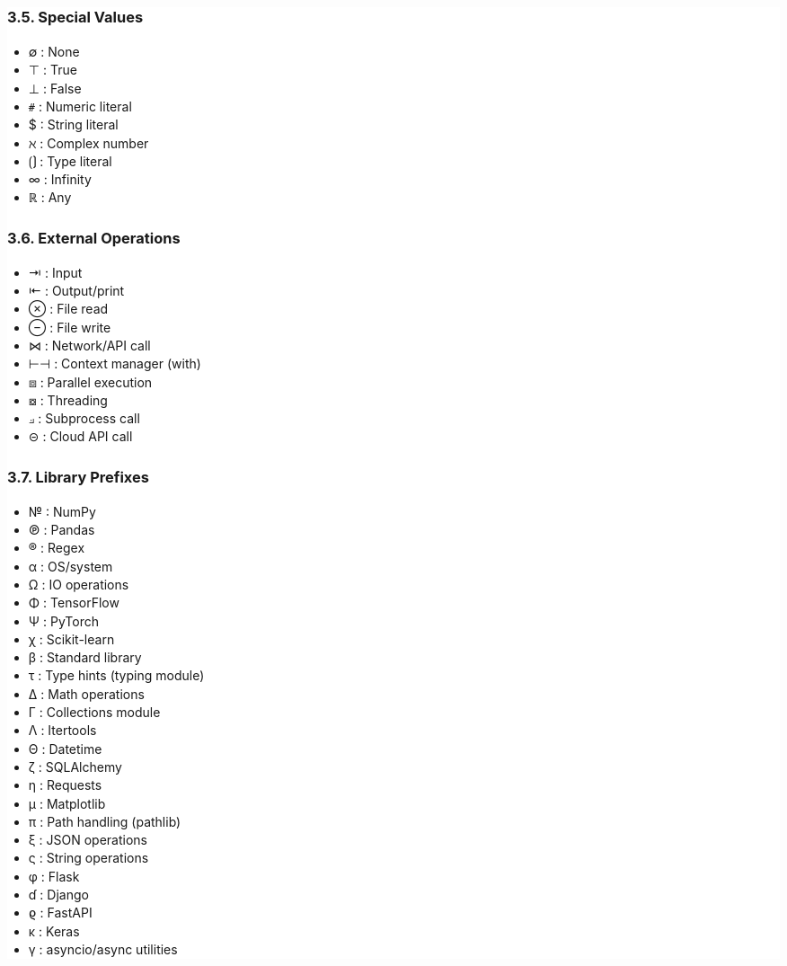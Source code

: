 ### 3.5. Special Values

- ∅ : None
- ⊤ : True
- ⊥ : False
- `#` : Numeric literal
- $ : String literal
- ℵ : Complex number
- ⟮⟯ : Type literal
- ∞ : Infinity
- ℝ : Any

### 3.6. External Operations

- ⇥ : Input
- ⇤ : Output/print
- ⊗ : File read
- ⊖ : File write
- ⋈ : Network/API call
- ⊢⊣ : Context manager (with)
- ⧈ : Parallel execution
- ⧇ : Threading
- ⟓ : Subprocess call
- ⊝ : Cloud API call

### 3.7. Library Prefixes

- № : NumPy
- ℗ : Pandas
- ® : Regex
- α : OS/system
- Ω : IO operations
- Φ : TensorFlow
- Ψ : PyTorch
- χ : Scikit-learn
- β : Standard library
- τ : Type hints (typing module)
- Δ : Math operations
- Γ : Collections module
- Λ : Itertools
- Θ : Datetime
- ζ : SQLAlchemy
- η : Requests
- μ : Matplotlib
- π : Path handling (pathlib)
- ξ : JSON operations
- ς : String operations
- φ : Flask
- ɗ : Django
- ϱ : FastAPI
- κ : Keras
- γ : asyncio/async utilities
